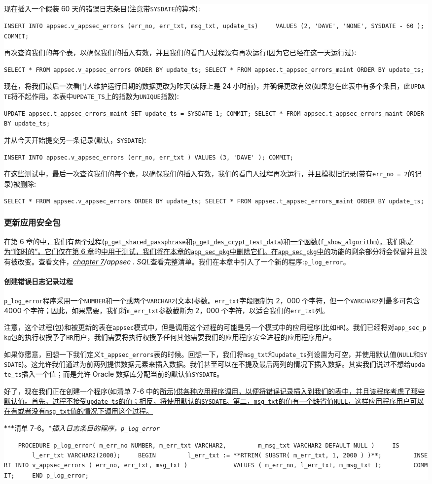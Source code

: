 现在插入一个假装 60 天的错误日志条目(注意带`SYSDATE`的算术):

`INSERT INTO appsec.v_appsec_errors (err_no, err_txt, msg_txt, update_ts)
    VALUES (2, 'DAVE', 'NONE', SYSDATE - 60 );
COMMIT;`

再次查询我们的每个表，以确保我们的插入有效，并且我们的看门人过程没有再次运行(因为它已经在这一天运行过):

`SELECT * FROM appsec.v_appsec_errors ORDER BY update_ts;
SELECT * FROM appsec.t_appsec_errors_maint ORDER BY update_ts;`

现在，将我们最后一次看门人维护运行日期的数据更改为昨天(实际上是 24 小时前)，并确保更改有效(如果您在此表中有多个条目，此`UPDATE`将不起作用。本表中`UPDATE_TS`上的指数为`UNIQUE`指数):

`UPDATE appsec.t_appsec_errors_maint SET update_ts = SYSDATE-1;
COMMIT;
SELECT * FROM appsec.t_appsec_errors_maint ORDER BY update_ts;`

并从今天开始提交另一条记录(默认，`SYSDATE`):

`INSERT INTO appsec.v_appsec_errors (err_no, err_txt ) VALUES (3, 'DAVE' );
COMMIT;`

在这些测试中，最后一次查询我们的每个表，以确保我们的插入有效，我们的看门人过程再次运行，并且模拟旧记录(带有`err_no = 2`的记录)被删除:

`SELECT * FROM appsec.v_appsec_errors ORDER BY update_ts;
SELECT * FROM appsec.t_appsec_errors_maint ORDER BY update_ts;`

### 更新应用安全包

在第 6 章的[中，我们有两个过程(`p_get_shared_passphrase`和`p_get_des_crypt_test_data`)和一个函数(`f_show_algorithm`)，我们称之为“临时的”。它们仅在第 6 章](06.html#ch6)的[中用于测试，我们将在本章的`app_sec_pkg`中删除它们。在`app_sec_pkg`中的](06.html#ch6)功能的剩余部分将会保留并且没有被改变。查看文件，*[chapter 7](#ch7)/appsec . SQL*查看完整清单。我们在本章中引入了一个新的程序:`p_log_error`。

#### 创建错误日志记录过程

`p_log_error`程序采用一个`NUMBER`和一个或两个`VARCHAR2`(文本)参数。`err_txt`字段限制为 2，000 个字符，但一个`VARCHAR2`列最多可包含 4000 个字符；因此，如果需要，我们将`m_err_txt`参数截断为 2，000 个字符，以适合我们的`err_txt`列。

注意，这个过程(包)和被更新的表在`appsec`模式中，但是调用这个过程的可能是另一个模式中的应用程序(比如`HR`)。我们已经将对`app_sec_pkg`包的执行权授予了`HR`用户，我们需要将执行权授予任何其他需要我们的应用程序安全进程的应用程序用户。

如果你愿意，回想一下我们定义`t_appsec_errors`表的时候。回想一下，我们将`msg_txt`和`update_ts`列设置为可空，并使用默认值(`NULL`和`SYSDATE`)。这允许我们通过为前两列提供数据元素来插入数据。我们甚至可以在不提及最后两列的情况下插入数据。其实我们说过不想给`update_ts`插入一个值；而是允许 Oracle 数据库分配当前的默认值`SYSDATE`。

好了，现在我们正在创建一个程序(如清单 7-6 中的[所示)供各种应用程序调用，以便将错误记录插入到我们的表中，并且该程序考虑了那些默认值。首先，过程不接受`update_ts`的值；相反，将使用默认的`SYSDATE`。第二，`msg_txt`的值有一个缺省值`NULL`，这样应用程序用户可以在有或者没有`msg_txt`值的情况下调用这个过程。](#list_7_6)

***清单 7-6。**插入日志条目的程序，`p_log_error`*

`    PROCEDURE p_log_error( m_err_no NUMBER, m_err_txt VARCHAR2,
        m_msg_txt VARCHAR2 DEFAULT NULL )
    IS
        l_err_txt VARCHAR2(2000);
    BEGIN
        l_err_txt := **RTRIM( SUBSTR( m_err_txt, 1, 2000 ) )**;
        INSERT INTO v_appsec_errors ( err_no, err_txt, msg_txt )
            VALUES ( m_err_no, l_err_txt, m_msg_txt );
        COMMIT;
    END p_log_error;`
